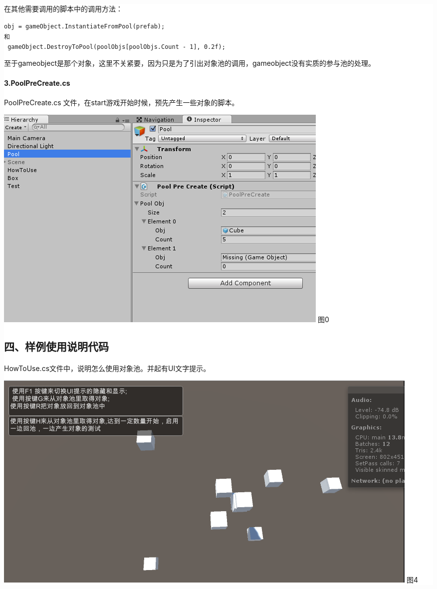 在其他需要调用的脚本中的调用方法：


```
obj = gameObject.InstantiateFromPool(prefab);
和
 gameObject.DestroyToPool(poolObjs[poolObjs.Count - 1], 0.2f);
```

至于gameobject是那个对象，这里不关紧要，因为只是为了引出对象池的调用，gameobject没有实质的参与池的处理。

#### 3.PoolPreCreate.cs

PoolPreCreate.cs 文件，在start游戏开始时候，预先产生一些对象的脚本。

![image](https://github.com/cartzhang/pool_bench_test/blob/master/img/0.png)
图0
## 四、样例使用说明代码

HowToUse.cs文件中，说明怎么使用对象池。并起有UI文字提示。

![image](https://github.com/cartzhang/pool_bench_test/blob/master/img/4.png)
图4
